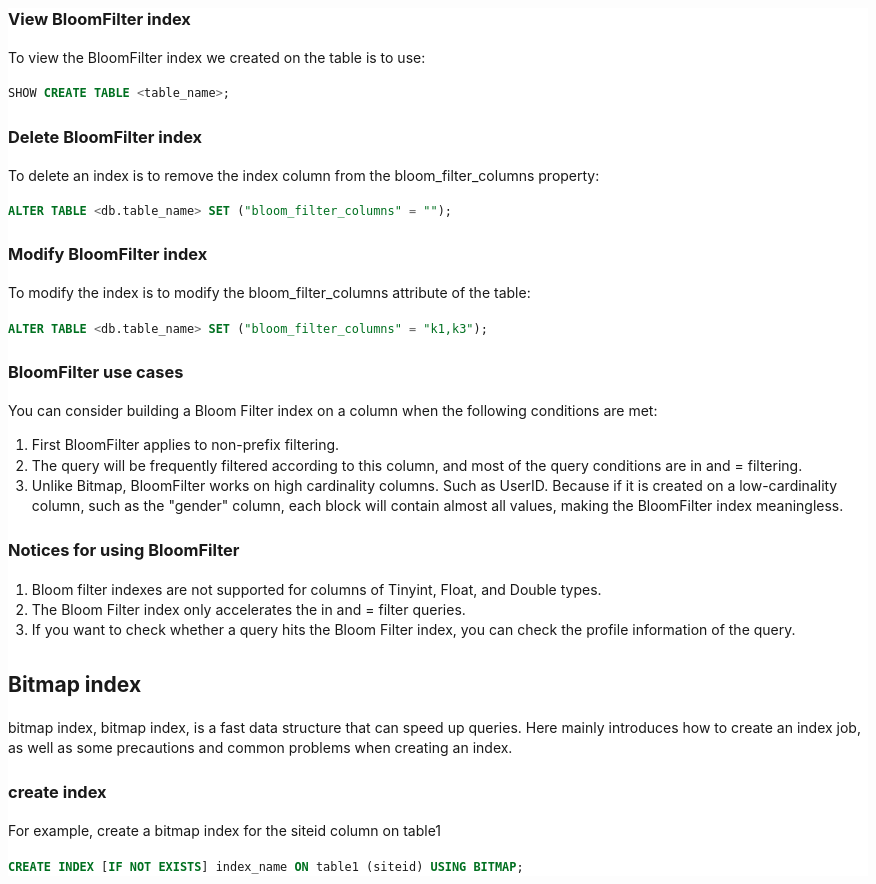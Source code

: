

### View BloomFilter index

To view the BloomFilter index we created on the table is to use:

```sql
SHOW CREATE TABLE <table_name>;
```

### Delete BloomFilter index

To delete an index is to remove the index column from the bloom_filter_columns property:

```sql
ALTER TABLE <db.table_name> SET ("bloom_filter_columns" = "");
```

### Modify BloomFilter index

To modify the index is to modify the bloom_filter_columns attribute of the table:

```sql
ALTER TABLE <db.table_name> SET ("bloom_filter_columns" = "k1,k3");
```

### BloomFilter use cases

You can consider building a Bloom Filter index on a column when the following conditions are met:

1. First BloomFilter applies to non-prefix filtering.
2. The query will be frequently filtered according to this column, and most of the query conditions are in and = filtering.
3. Unlike Bitmap, BloomFilter works on high cardinality columns. Such as UserID. Because if it is created on a low-cardinality column, such as the "gender" column, each block will contain almost all values, making the BloomFilter index meaningless.

### Notices for using BloomFilter

1. Bloom filter indexes are not supported for columns of Tinyint, Float, and Double types.
2. The Bloom Filter index only accelerates the in and = filter queries.
3. If you want to check whether a query hits the Bloom Filter index, you can check the profile information of the query.

## Bitmap index

bitmap index, bitmap index, is a fast data structure that can speed up queries. Here mainly introduces how to create an index job, as well as some precautions and common problems when creating an index.

### create index

For example, create a bitmap index for the siteid column on table1

```sql
CREATE INDEX [IF NOT EXISTS] index_name ON table1 (siteid) USING BITMAP;
```
